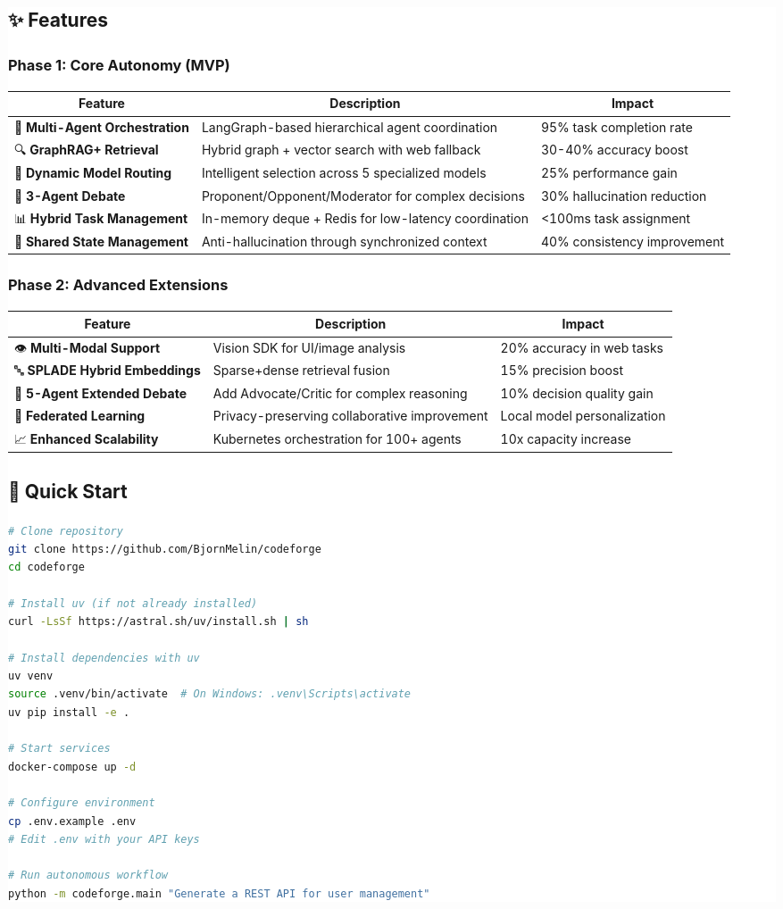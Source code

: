 ## ✨ Features

### Phase 1: Core Autonomy (MVP)

| Feature | Description | Impact |
|---------|-------------|--------|
| 🧠 **Multi-Agent Orchestration** | LangGraph-based hierarchical agent coordination | 95% task completion rate |
| 🔍 **GraphRAG+ Retrieval** | Hybrid graph + vector search with web fallback | 30-40% accuracy boost |
| 🎯 **Dynamic Model Routing** | Intelligent selection across 5 specialized models | 25% performance gain |
| 💬 **3-Agent Debate** | Proponent/Opponent/Moderator for complex decisions | 30% hallucination reduction |
| 📊 **Hybrid Task Management** | In-memory deque + Redis for low-latency coordination | <100ms task assignment |
| 🔄 **Shared State Management** | Anti-hallucination through synchronized context | 40% consistency improvement |

### Phase 2: Advanced Extensions

| Feature | Description | Impact |
|---------|-------------|--------|
| 👁️ **Multi-Modal Support** | Vision SDK for UI/image analysis | 20% accuracy in web tasks |
| 🔤 **SPLADE Hybrid Embeddings** | Sparse+dense retrieval fusion | 15% precision boost |
| 👥 **5-Agent Extended Debate** | Add Advocate/Critic for complex reasoning | 10% decision quality gain |
| 🔐 **Federated Learning** | Privacy-preserving collaborative improvement | Local model personalization |
| 📈 **Enhanced Scalability** | Kubernetes orchestration for 100+ agents | 10x capacity increase |

## 🚀 Quick Start

```bash
# Clone repository
git clone https://github.com/BjornMelin/codeforge
cd codeforge

# Install uv (if not already installed)
curl -LsSf https://astral.sh/uv/install.sh | sh

# Install dependencies with uv
uv venv
source .venv/bin/activate  # On Windows: .venv\Scripts\activate
uv pip install -e .

# Start services
docker-compose up -d

# Configure environment
cp .env.example .env
# Edit .env with your API keys

# Run autonomous workflow
python -m codeforge.main "Generate a REST API for user management"
```
